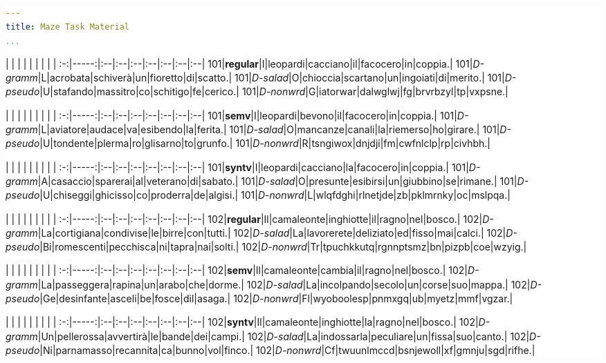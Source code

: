 ```yaml
---
title: Maze Task Material
...
```


   |      |   |   |   |   |   |   |   |
:-:|-----:|:--|:--|:--|:--|:--|:--|:--|
101|**regular**|I|leopardi|cacciano|il|facocero|in|coppia.|
101|*D-gramm*|L|acrobata|schiverà|un|fioretto|di|scatto.|
101|*D-salad*|O|chioccia|scartano|un|ingoiati|di|merito.|
101|*D-pseudo*|U|stafando|massitro|co|schitigo|fe|cerico.|
101|*D-nonwrd*|G|iatorwar|dalwglwj|fg|brvrbzyl|tp|vxpsne.|

   |      |   |   |   |   |   |   |   |
:-:|-----:|:--|:--|:--|:--|:--|:--|:--|
101|**semv**|I|leopardi|bevono|il|facocero|in|coppia.|
101|*D-gramm*|L|aviatore|audace|va|esibendo|la|ferita.|
101|*D-salad*|O|mancanze|canali|la|riemerso|ho|girare.|
101|*D-pseudo*|U|tondente|plerma|ro|glisarno|to|grunfo.|
101|*D-nonwrd*|R|tsngiwox|dnjdji|fm|cwfnlclp|rp|civhbh.|

   |      |   |   |   |   |   |   |   |
:-:|-----:|:--|:--|:--|:--|:--|:--|:--|
101|**syntv**|I|leopardi|cacciano|la|facocero|in|coppia.|
101|*D-gramm*|A|casaccio|sparerai|al|veterano|di|sabato.|
101|*D-salad*|O|presunte|esibirsi|un|giubbino|se|rimane.|
101|*D-pseudo*|U|chiseggi|ghicisso|co|proderra|de|algisi.|
101|*D-nonwrd*|L|wlqfdghi|rlnetjde|zb|pklmrnky|oc|mslpqa.|

   |      |   |   |   |   |   |   |   |
:-:|-----:|:--|:--|:--|:--|:--|:--|:--|
102|**regular**|Il|camaleonte|inghiotte|il|ragno|nel|bosco.|
102|*D-gramm*|La|cortigiana|condivise|le|birre|con|tutti.|
102|*D-salad*|La|lavorerete|deliziato|ed|fisso|mai|calci.|
102|*D-pseudo*|Bi|romescenti|pecchisca|ni|tapra|nai|solti.|
102|*D-nonwrd*|Tr|tpuchkkutq|rgnnptsmz|bn|pizpb|coe|wzyig.|

   |      |   |   |   |   |   |   |   |
:-:|-----:|:--|:--|:--|:--|:--|:--|:--|
102|**semv**|Il|camaleonte|cambia|il|ragno|nel|bosco.|
102|*D-gramm*|La|passeggera|rapina|un|arabo|che|dorme.|
102|*D-salad*|La|incolpando|secolo|un|corse|suo|mappa.|
102|*D-pseudo*|Ge|desinfante|asceli|be|fosce|dil|asaga.|
102|*D-nonwrd*|Fl|wyoboolesp|pnmxgq|ub|myetz|mmf|vgzar.|

   |      |   |   |   |   |   |   |   |
:-:|-----:|:--|:--|:--|:--|:--|:--|:--|
102|**syntv**|Il|camaleonte|inghiotte|la|ragno|nel|bosco.|
102|*D-gramm*|Un|pellerossa|avvertirà|le|bande|dei|campi.|
102|*D-salad*|La|indossarla|peculiare|un|fissa|suo|canto.|
102|*D-pseudo*|Ni|parnamasso|recannita|ca|bunno|vol|finco.|
102|*D-nonwrd*|Cf|twuunlmccd|bsnjewoll|xf|gmnju|sgd|rifhe.|
